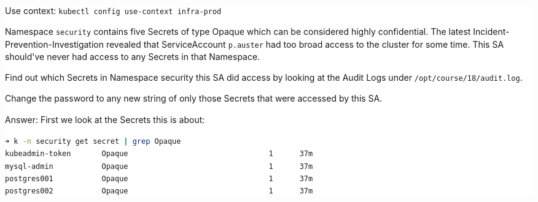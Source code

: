 Use context: `kubectl config use-context infra-prod`

 

Namespace `security` contains five Secrets of type Opaque which can be considered highly confidential. The latest Incident-Prevention-Investigation revealed that ServiceAccount `p.auster` had too broad access to the cluster for some time. This SA should've never had access to any Secrets in that Namespace.

Find out which Secrets in Namespace security this SA did access by looking at the Audit Logs under `/opt/course/18/audit.log`.

Change the password to any new string of only those Secrets that were accessed by this SA.

 

Answer:
First we look at the Secrets this is about:

```bash
➜ k -n security get secret | grep Opaque
kubeadmin-token       Opaque                                1      37m
mysql-admin           Opaque                                1      37m
postgres001           Opaque                                1      37m
postgres002           Opaque                                1      37m
